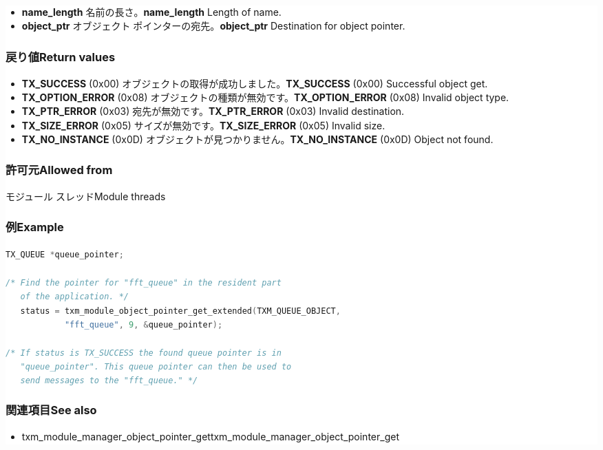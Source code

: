 - <span data-ttu-id="f9109-233">**name_length** 名前の長さ。</span><span class="sxs-lookup"><span data-stu-id="f9109-233">**name_length** Length of name.</span></span>
- <span data-ttu-id="f9109-234">**object_ptr** オブジェクト ポインターの宛先。</span><span class="sxs-lookup"><span data-stu-id="f9109-234">**object_ptr** Destination for object pointer.</span></span>

### <a name="return-values"></a><span data-ttu-id="f9109-235">戻り値</span><span class="sxs-lookup"><span data-stu-id="f9109-235">Return values</span></span>

- <span data-ttu-id="f9109-236">**TX_SUCCESS** (0x00) オブジェクトの取得が成功しました。</span><span class="sxs-lookup"><span data-stu-id="f9109-236">**TX_SUCCESS** (0x00) Successful object get.</span></span>
- <span data-ttu-id="f9109-237">**TX_OPTION_ERROR** (0x08) オブジェクトの種類が無効です。</span><span class="sxs-lookup"><span data-stu-id="f9109-237">**TX_OPTION_ERROR** (0x08) Invalid object type.</span></span>
- <span data-ttu-id="f9109-238">**TX_PTR_ERROR** (0x03) 宛先が無効です。</span><span class="sxs-lookup"><span data-stu-id="f9109-238">**TX_PTR_ERROR** (0x03) Invalid destination.</span></span>
- <span data-ttu-id="f9109-239">**TX_SIZE_ERROR** (0x05) サイズが無効です。</span><span class="sxs-lookup"><span data-stu-id="f9109-239">**TX_SIZE_ERROR** (0x05) Invalid size.</span></span>
- <span data-ttu-id="f9109-240">**TX_NO_INSTANCE** (0x0D) オブジェクトが見つかりません。</span><span class="sxs-lookup"><span data-stu-id="f9109-240">**TX_NO_INSTANCE** (0x0D) Object not found.</span></span>

### <a name="allowed-from"></a><span data-ttu-id="f9109-241">許可元</span><span class="sxs-lookup"><span data-stu-id="f9109-241">Allowed from</span></span>

<span data-ttu-id="f9109-242">モジュール スレッド</span><span class="sxs-lookup"><span data-stu-id="f9109-242">Module threads</span></span>

### <a name="example"></a><span data-ttu-id="f9109-243">例</span><span class="sxs-lookup"><span data-stu-id="f9109-243">Example</span></span>

```c
TX_QUEUE *queue_pointer;

/* Find the pointer for "fft_queue" in the resident part
   of the application. */
   status = txm_module_object_pointer_get_extended(TXM_QUEUE_OBJECT,
            "fft_queue", 9, &queue_pointer);

/* If status is TX_SUCCESS the found queue pointer is in
   "queue_pointer". This queue pointer can then be used to
   send messages to the "fft_queue." */
```

### <a name="see-also"></a><span data-ttu-id="f9109-244">関連項目</span><span class="sxs-lookup"><span data-stu-id="f9109-244">See also</span></span>

- <span data-ttu-id="f9109-245">txm_module_manager_object_pointer_get</span><span class="sxs-lookup"><span data-stu-id="f9109-245">txm_module_manager_object_pointer_get</span></span>
